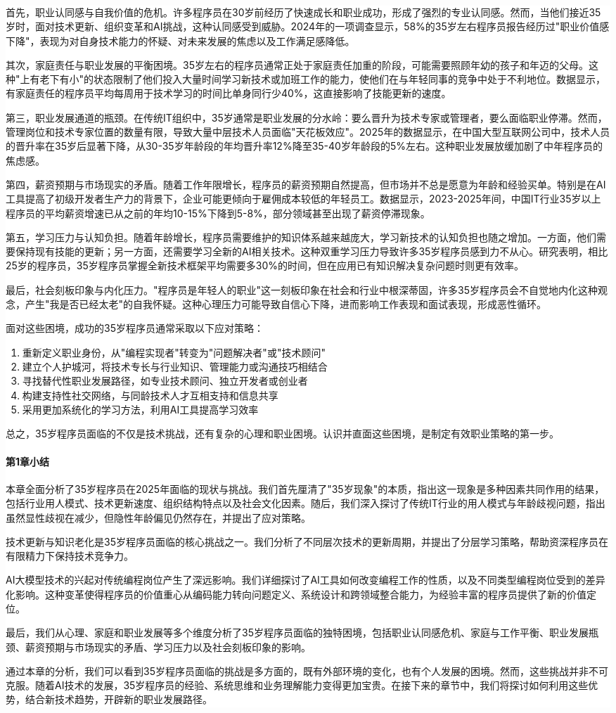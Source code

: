 首先，职业认同感与自我价值的危机。许多程序员在30岁前经历了快速成长和职业成功，形成了强烈的专业认同感。然而，当他们接近35岁时，面对技术更新、组织变革和AI挑战，这种认同感受到威胁。2024年的一项调查显示，58%的35岁左右程序员报告经历过"职业价值感下降"，表现为对自身技术能力的怀疑、对未来发展的焦虑以及工作满足感降低。

其次，家庭责任与职业发展的平衡困境。35岁左右的程序员通常正处于家庭责任加重的阶段，可能需要照顾年幼的孩子和年迈的父母。这种"上有老下有小"的状态限制了他们投入大量时间学习新技术或加班工作的能力，使他们在与年轻同事的竞争中处于不利地位。数据显示，有家庭责任的程序员平均每周用于技术学习的时间比单身同行少40%，这直接影响了技能更新的速度。

第三，职业发展通道的瓶颈。在传统IT组织中，35岁通常是职业发展的分水岭：要么晋升为技术专家或管理者，要么面临职业停滞。然而，管理岗位和技术专家位置的数量有限，导致大量中层技术人员面临"天花板效应"。2025年的数据显示，在中国大型互联网公司中，技术人员的晋升率在35岁后显著下降，从30-35岁年龄段的年均晋升率12%降至35-40岁年龄段的5%左右。这种职业发展放缓加剧了中年程序员的焦虑感。

第四，薪资预期与市场现实的矛盾。随着工作年限增长，程序员的薪资预期自然提高，但市场并不总是愿意为年龄和经验买单。特别是在AI工具提高了初级开发者生产力的背景下，企业可能更倾向于雇佣成本较低的年轻员工。数据显示，2023-2025年间，中国IT行业35岁以上程序员的平均薪资增速已从之前的年均10-15%下降到5-8%，部分领域甚至出现了薪资停滞现象。

第五，学习压力与认知负担。随着年龄增长，程序员需要维护的知识体系越来越庞大，学习新技术的认知负担也随之增加。一方面，他们需要保持现有技能的更新；另一方面，还需要学习全新的AI相关技术。这种双重学习压力导致许多35岁程序员感到力不从心。研究表明，相比25岁的程序员，35岁程序员掌握全新技术框架平均需要多30%的时间，但在应用已有知识解决复杂问题时则更有效率。

最后，社会刻板印象与内化压力。"程序员是年轻人的职业"这一刻板印象在社会和行业中根深蒂固，许多35岁程序员会不自觉地内化这种观念，产生"我是否已经太老"的自我怀疑。这种心理压力可能导致自信心下降，进而影响工作表现和面试表现，形成恶性循环。

面对这些困境，成功的35岁程序员通常采取以下应对策略：

1. 重新定义职业身份，从"编程实现者"转变为"问题解决者"或"技术顾问"
2. 建立个人护城河，将技术专长与行业知识、管理能力或沟通技巧相结合
3. 寻找替代性职业发展路径，如专业技术顾问、独立开发者或创业者
4. 构建支持性社交网络，与同龄技术人才互相支持和信息共享
5. 采用更加系统化的学习方法，利用AI工具提高学习效率

总之，35岁程序员面临的不仅是技术挑战，还有复杂的心理和职业困境。认识并直面这些困境，是制定有效职业策略的第一步。

#### 第1章小结

本章全面分析了35岁程序员在2025年面临的现状与挑战。我们首先厘清了"35岁现象"的本质，指出这一现象是多种因素共同作用的结果，包括行业用人模式、技术更新速度、组织结构特点以及社会文化因素。随后，我们深入探讨了传统IT行业的用人模式与年龄歧视问题，指出虽然显性歧视在减少，但隐性年龄偏见仍然存在，并提出了应对策略。

技术更新与知识老化是35岁程序员面临的核心挑战之一。我们分析了不同层次技术的更新周期，并提出了分层学习策略，帮助资深程序员在有限精力下保持技术竞争力。

AI大模型技术的兴起对传统编程岗位产生了深远影响。我们详细探讨了AI工具如何改变编程工作的性质，以及不同类型编程岗位受到的差异化影响。这种变革使得程序员的价值重心从编码能力转向问题定义、系统设计和跨领域整合能力，为经验丰富的程序员提供了新的价值定位。

最后，我们从心理、家庭和职业发展等多个维度分析了35岁程序员面临的独特困境，包括职业认同感危机、家庭与工作平衡、职业发展瓶颈、薪资预期与市场现实的矛盾、学习压力以及社会刻板印象的影响。

通过本章的分析，我们可以看到35岁程序员面临的挑战是多方面的，既有外部环境的变化，也有个人发展的困境。然而，这些挑战并非不可克服。随着AI技术的发展，35岁程序员的经验、系统思维和业务理解能力变得更加宝贵。在接下来的章节中，我们将探讨如何利用这些优势，结合新技术趋势，开辟新的职业发展路径。

